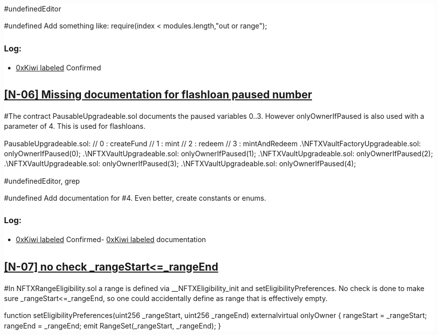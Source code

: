 #undefinedEditor

#undefined
Add something like:
require(index < modules.length,"out or range");


### Log:
- [0xKiwi labeled](https://github.com/code-423n4/2021-05-nftx-findings/issues/13) Confirmed
## [[N-06] Missing documentation for flashloan paused number](https://github.com/code-423n4/2021-05-nftx-findings/issues/14)

#The contract PausableUpgradeable.sol documents the paused variables 0..3.
However onlyOwnerIfPaused is also used with a parameter of 4. This is used for flashloans.

PausableUpgradeable.sol:
    // 0 : createFund
    // 1 : mint
    // 2 : redeem
    // 3 : mintAndRedeem
.\NFTXVaultFactoryUpgradeable.sol:        onlyOwnerIfPaused(0);
.\NFTXVaultUpgradeable.sol:        onlyOwnerIfPaused(1);
.\NFTXVaultUpgradeable.sol:        onlyOwnerIfPaused(2);
.\NFTXVaultUpgradeable.sol:        onlyOwnerIfPaused(3);
.\NFTXVaultUpgradeable.sol:        onlyOwnerIfPaused(4); 

#undefinedEditor, grep

#undefined
Add documentation for #4.
Even better, create constants or enums.



### Log:
- [0xKiwi labeled](https://github.com/code-423n4/2021-05-nftx-findings/issues/14) Confirmed- [0xKiwi labeled](https://github.com/code-423n4/2021-05-nftx-findings/issues/14) documentation
## [[N-07] no check _rangeStart<=_rangeEnd](https://github.com/code-423n4/2021-05-nftx-findings/issues/17)

#In NFTXRangeEligibility.sol a range is defined via __NFTXEligibility_init and setEligibilityPreferences.
No check is done to make sure  _rangeStart<=_rangeEnd, so one could accidentally define as range that is effectively empty.

function setEligibilityPreferences(uint256 _rangeStart, uint256 _rangeEnd) externalvirtual onlyOwner {
        rangeStart = _rangeStart;
        rangeEnd = _rangeEnd;
        emit RangeSet(_rangeStart, _rangeEnd);
    }
